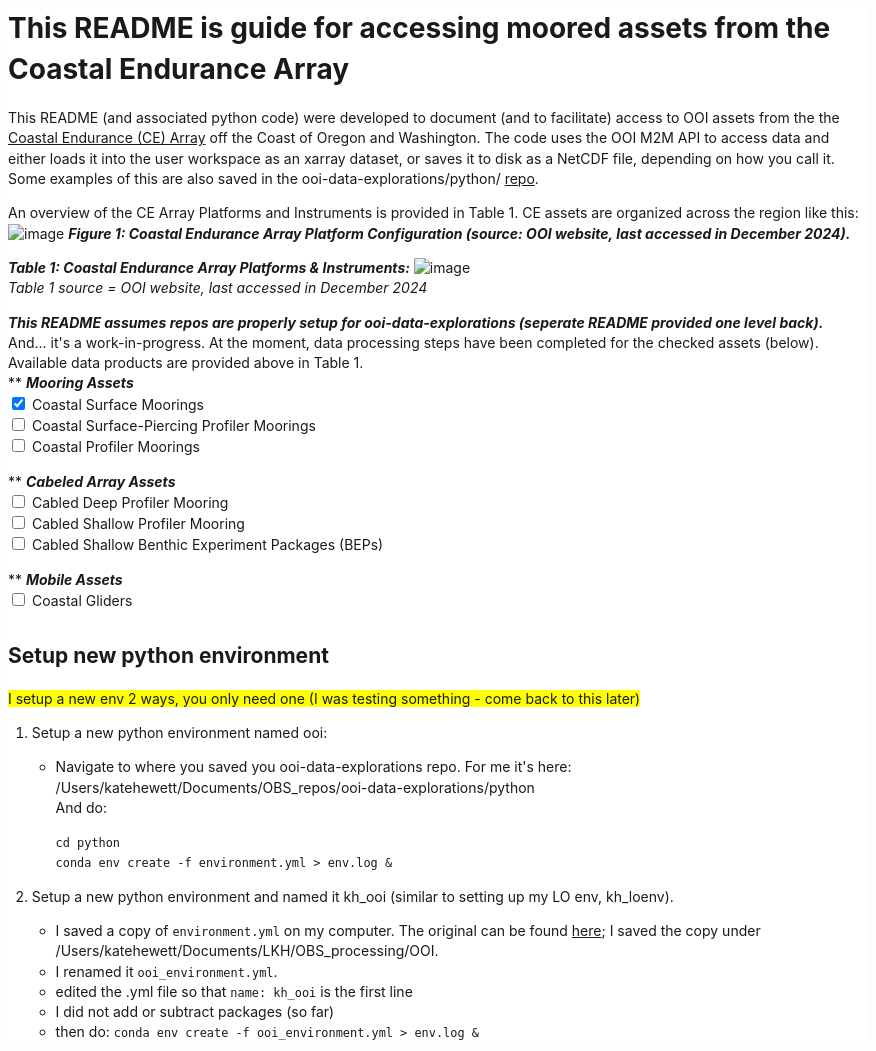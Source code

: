 # This README is guide for accessing moored assets from the Coastal Endurance Array

This README (and associated python code) were developed to document (and to facilitate) access to OOI assets from the the [Coastal Endurance (CE) Array](https://oceanobservatories.org/array/coastal-endurance/) off the Coast of Oregon and Washington. The code uses the OOI M2M API to access data and either loads it into the user workspace as an xarray dataset, or saves it to disk as a NetCDF file, depending on how you call it. Some examples of this are also saved in the ooi-data-explorations/python/ [repo](https://github.com/katehewett/ooi-data-explorations/tree/master/python).  

An overview of the CE Array Platforms and Instruments is provided in Table 1.  CE assets are organized across the region like this:
![image](https://oceanobservatories.org/wp-content/uploads/2015/09/Coastal-Endurance-Array.jpg)
***Figure 1: Coastal Endurance Array Platform Configuration (source: OOI website, last accessed in December 2024).***

***Table 1: Coastal Endurance Array Platforms & Instruments:***
![image](https://oceanobservatories.org/wp-content/uploads/2023/09/Endurance-Array-InstTable_2018-03-23_ver_5-00-scaled.jpg)  
*Table 1 source = OOI website, last accessed in December 2024*

***This README assumes repos are properly setup for ooi-data-explorations (seperate README provided one level back).***  
And... it's a work-in-progress. At the moment, data processing steps have been completed for the checked assets (below). Available data products are provided above in Table 1.  
** ***Mooring Assets***  
<input type="checkbox" checked> Coastal Surface Moorings   
<input type="checkbox" unchecked> Coastal Surface-Piercing Profiler Moorings   
<input type="checkbox" unchecked> Coastal Profiler Moorings

** ***Cabeled Array Assets***  
<input type="checkbox" unchecked> Cabled Deep Profiler Mooring  
<input type="checkbox" unchecked> Cabled Shallow Profiler Mooring  
<input type="checkbox" unchecked> Cabled Shallow Benthic Experiment Packages (BEPs)   

** ***Mobile Assets***  
<input type="checkbox" unchecked> Coastal Gliders  

## Setup new python environment 
<span style="background-color: #FFFF00">I setup a new env 2 ways, you only need one (I was testing something - come back to this later)</span>

1. Setup a new python environment named ooi:
    - Navigate to where you saved you ooi-data-explorations repo. For me it's here: 
    /Users/katehewett/Documents/OBS_repos/ooi-data-explorations/python  
    And do:
        ``` 
        cd python
        conda env create -f environment.yml > env.log &
        ```

2. Setup a new python environment and named it kh_ooi (similar to setting up my LO env, kh_loenv).  
    - I saved a copy of `environment.yml` on my computer. The original can be found [here](https://github.com/katehewett/ooi-data-explorations/blob/master/python/environment.yml); I saved the copy under /Users/katehewett/Documents/LKH/OBS_processing/OOI.
    - I renamed it `ooi_environment.yml`. 
    - edited the .yml file so that `name: kh_ooi` is the first line
    - I did not add or subtract packages (so far)
    - then do: `conda env create -f ooi_environment.yml > env.log &` 
